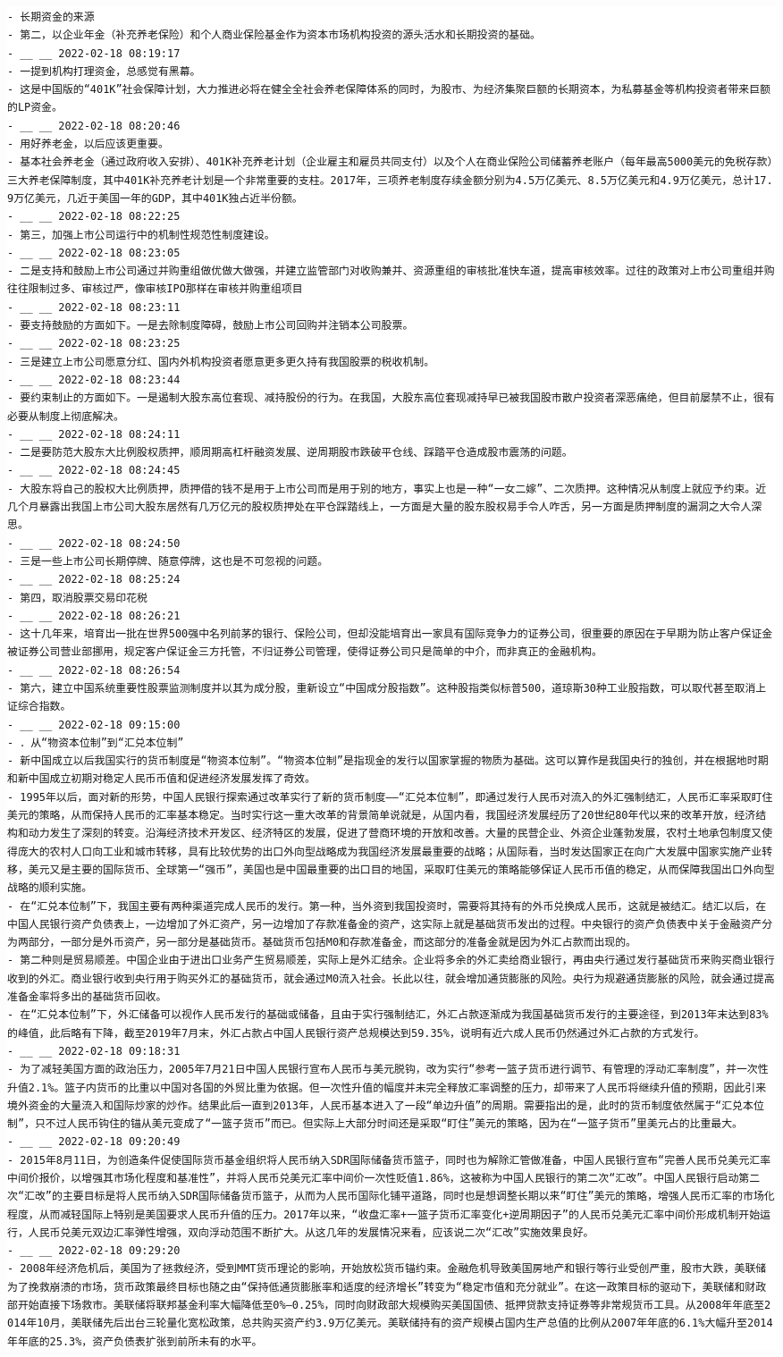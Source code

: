     - 长期资金的来源
    - 第二，以企业年金（补充养老保险）和个人商业保险基金作为资本市场机构投资的源头活水和长期投资的基础。
    - __ __ 2022-02-18 08:19:17
    - 一提到机构打理资金，总感觉有黑幕。
    - 这是中国版的“401K”社会保障计划，大力推进必将在健全全社会养老保障体系的同时，为股市、为经济集聚巨额的长期资本，为私募基金等机构投资者带来巨额的LP资金。
    - __ __ 2022-02-18 08:20:46
    - 用好养老金，以后应该更重要。
    - 基本社会养老金（通过政府收入安排）、401K补充养老计划（企业雇主和雇员共同支付）以及个人在商业保险公司储蓄养老账户（每年最高5000美元的免税存款）三大养老保障制度，其中401K补充养老计划是一个非常重要的支柱。2017年，三项养老制度存续金额分别为4.5万亿美元、8.5万亿美元和4.9万亿美元，总计17.9万亿美元，几近于美国一年的GDP，其中401K独占近半份额。
    - __ __ 2022-02-18 08:22:25
    - 第三，加强上市公司运行中的机制性规范性制度建设。
    - __ __ 2022-02-18 08:23:05
    - 二是支持和鼓励上市公司通过并购重组做优做大做强，并建立监管部门对收购兼并、资源重组的审核批准快车道，提高审核效率。过往的政策对上市公司重组并购往往限制过多、审核过严，像审核IPO那样在审核并购重组项目
    - __ __ 2022-02-18 08:23:11
    - 要支持鼓励的方面如下。一是去除制度障碍，鼓励上市公司回购并注销本公司股票。
    - __ __ 2022-02-18 08:23:25
    - 三是建立上市公司愿意分红、国内外机构投资者愿意更多更久持有我国股票的税收机制。
    - __ __ 2022-02-18 08:23:44
    - 要约束制止的方面如下。一是遏制大股东高位套现、减持股份的行为。在我国，大股东高位套现减持早已被我国股市散户投资者深恶痛绝，但目前屡禁不止，很有必要从制度上彻底解决。
    - __ __ 2022-02-18 08:24:11
    - 二是要防范大股东大比例股权质押，顺周期高杠杆融资发展、逆周期股市跌破平仓线、踩踏平仓造成股市震荡的问题。
    - __ __ 2022-02-18 08:24:45
    - 大股东将自己的股权大比例质押，质押借的钱不是用于上市公司而是用于别的地方，事实上也是一种“一女二嫁”、二次质押。这种情况从制度上就应予约束。近几个月暴露出我国上市公司大股东居然有几万亿元的股权质押处在平仓踩踏线上，一方面是大量的股东股权易手令人咋舌，另一方面是质押制度的漏洞之大令人深思。
    - __ __ 2022-02-18 08:24:50
    - 三是一些上市公司长期停牌、随意停牌，这也是不可忽视的问题。
    - __ __ 2022-02-18 08:25:24
    - 第四，取消股票交易印花税
    - __ __ 2022-02-18 08:26:21
    - 这十几年来，培育出一批在世界500强中名列前茅的银行、保险公司，但却没能培育出一家具有国际竞争力的证券公司，很重要的原因在于早期为防止客户保证金被证券公司营业部挪用，规定客户保证金三方托管，不归证券公司管理，使得证券公司只是简单的中介，而非真正的金融机构。
    - __ __ 2022-02-18 08:26:54
    - 第六，建立中国系统重要性股票监测制度并以其为成分股，重新设立“中国成分股指数”。这种股指类似标普500，道琼斯30种工业股指数，可以取代甚至取消上证综合指数。
    - __ __ 2022-02-18 09:15:00
    - ．从“物资本位制”到“汇兑本位制”
    - 新中国成立以后我国实行的货币制度是“物资本位制”。“物资本位制”是指现金的发行以国家掌握的物质为基础。这可以算作是我国央行的独创，并在根据地时期和新中国成立初期对稳定人民币币值和促进经济发展发挥了奇效。
    - 1995年以后，面对新的形势，中国人民银行探索通过改革实行了新的货币制度——“汇兑本位制”，即通过发行人民币对流入的外汇强制结汇，人民币汇率采取盯住美元的策略，从而保持人民币的汇率基本稳定。当时实行这一重大改革的背景简单说就是，从国内看，我国经济发展经历了20世纪80年代以来的改革开放，经济结构和动力发生了深刻的转变。沿海经济技术开发区、经济特区的发展，促进了营商环境的开放和改善。大量的民营企业、外资企业蓬勃发展，农村土地承包制度又使得庞大的农村人口向工业和城市转移，具有比较优势的出口外向型战略成为我国经济发展最重要的战略；从国际看，当时发达国家正在向广大发展中国家实施产业转移，美元又是主要的国际货币、全球第一“强币”，美国也是中国最重要的出口目的地国，采取盯住美元的策略能够保证人民币币值的稳定，从而保障我国出口外向型战略的顺利实施。
    - 在“汇兑本位制”下，我国主要有两种渠道完成人民币的发行。第一种，当外资到我国投资时，需要将其持有的外币兑换成人民币，这就是被结汇。结汇以后，在中国人民银行资产负债表上，一边增加了外汇资产，另一边增加了存款准备金的资产，这实际上就是基础货币发出的过程。中央银行的资产负债表中关于金融资产分为两部分，一部分是外币资产，另一部分是基础货币。基础货币包括M0和存款准备金，而这部分的准备金就是因为外汇占款而出现的。
    - 第二种则是贸易顺差。中国企业由于进出口业务产生贸易顺差，实际上是外汇结余。企业将多余的外汇卖给商业银行，再由央行通过发行基础货币来购买商业银行收到的外汇。商业银行收到央行用于购买外汇的基础货币，就会通过M0流入社会。长此以往，就会增加通货膨胀的风险。央行为规避通货膨胀的风险，就会通过提高准备金率将多出的基础货币回收。
    - 在“汇兑本位制”下，外汇储备可以视作人民币发行的基础或储备，且由于实行强制结汇，外汇占款逐渐成为我国基础货币发行的主要途径，到2013年末达到83%的峰值，此后略有下降，截至2019年7月末，外汇占款占中国人民银行资产总规模达到59.35%，说明有近六成人民币仍然通过外汇占款的方式发行。
    - __ __ 2022-02-18 09:18:31
    - 为了减轻美国方面的政治压力，2005年7月21日中国人民银行宣布人民币与美元脱钩，改为实行“参考一篮子货币进行调节、有管理的浮动汇率制度”，并一次性升值2.1%。篮子内货币的比重以中国对各国的外贸比重为依据。但一次性升值的幅度并未完全释放汇率调整的压力，却带来了人民币将继续升值的预期，因此引来境外资金的大量流入和国际炒家的炒作。结果此后一直到2013年，人民币基本进入了一段“单边升值”的周期。需要指出的是，此时的货币制度依然属于“汇兑本位制”，只不过人民币钩住的锚从美元变成了“一篮子货币”而已。但实际上大部分时间还是采取“盯住”美元的策略，因为在“一篮子货币”里美元占的比重最大。
    - __ __ 2022-02-18 09:20:49
    - 2015年8月11日，为创造条件促使国际货币基金组织将人民币纳入SDR国际储备货币篮子，同时也为解除汇管做准备，中国人民银行宣布“完善人民币兑美元汇率中间价报价，以增强其市场化程度和基准性”，并将人民币兑美元汇率中间价一次性贬值1.86%，这被称为中国人民银行的第二次“汇改”。中国人民银行启动第二次“汇改”的主要目标是将人民币纳入SDR国际储备货币篮子，从而为人民币国际化铺平道路，同时也是想调整长期以来“盯住”美元的策略，增强人民币汇率的市场化程度，从而减轻国际上特别是美国要求人民币升值的压力。2017年以来，“收盘汇率+一篮子货币汇率变化+逆周期因子”的人民币兑美元汇率中间价形成机制开始运行，人民币兑美元双边汇率弹性增强，双向浮动范围不断扩大。从这几年的发展情况来看，应该说二次“汇改”实施效果良好。
    - __ __ 2022-02-18 09:29:20
    - 2008年经济危机后，美国为了拯救经济，受到MMT货币理论的影响，开始放松货币锚约束。金融危机导致美国房地产和银行等行业受创严重，股市大跌，美联储为了挽救崩溃的市场，货币政策最终目标也随之由“保持低通货膨胀率和适度的经济增长”转变为“稳定市值和充分就业”。在这一政策目标的驱动下，美联储和财政部开始直接下场救市。美联储将联邦基金利率大幅降低至0%—0.25%，同时向财政部大规模购买美国国债、抵押贷款支持证券等非常规货币工具。从2008年年底至2014年10月，美联储先后出台三轮量化宽松政策，总共购买资产约3.9万亿美元。美联储持有的资产规模占国内生产总值的比例从2007年年底的6.1%大幅升至2014年年底的25.3%，资产负债表扩张到前所未有的水平。